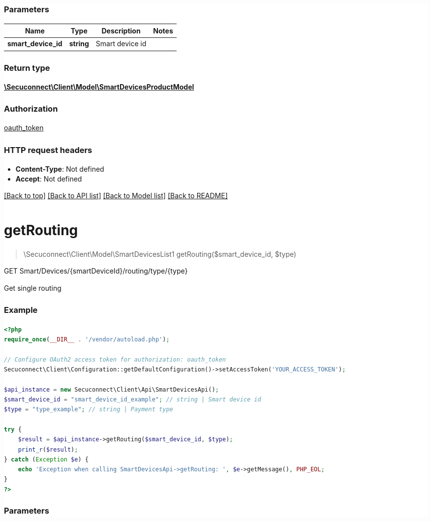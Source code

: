 ### Parameters

Name | Type | Description  | Notes
------------- | ------------- | ------------- | -------------
 **smart_device_id** | **string**| Smart device id |

### Return type

[**\Secuconnect\Client\Model\SmartDevicesProductModel**](../Model/SmartDevicesProductModel.md)

### Authorization

[oauth_token](../../README.md#oauth_token)

### HTTP request headers

 - **Content-Type**: Not defined
 - **Accept**: Not defined

[[Back to top]](#) [[Back to API list]](../../README.md#documentation-for-api-endpoints) [[Back to Model list]](../../README.md#documentation-for-models) [[Back to README]](../../README.md)

# **getRouting**
> \Secuconnect\Client\Model\SmartDevicesList1 getRouting($smart_device_id, $type)

GET Smart/Devices/{smartDeviceId}/routing/type/{type}

Get single routing

### Example
```php
<?php
require_once(__DIR__ . '/vendor/autoload.php');

// Configure OAuth2 access token for authorization: oauth_token
Secuconnect\Client\Configuration::getDefaultConfiguration()->setAccessToken('YOUR_ACCESS_TOKEN');

$api_instance = new Secuconnect\Client\Api\SmartDevicesApi();
$smart_device_id = "smart_device_id_example"; // string | Smart device id
$type = "type_example"; // string | Payment type

try {
    $result = $api_instance->getRouting($smart_device_id, $type);
    print_r($result);
} catch (Exception $e) {
    echo 'Exception when calling SmartDevicesApi->getRouting: ', $e->getMessage(), PHP_EOL;
}
?>
```

### Parameters
